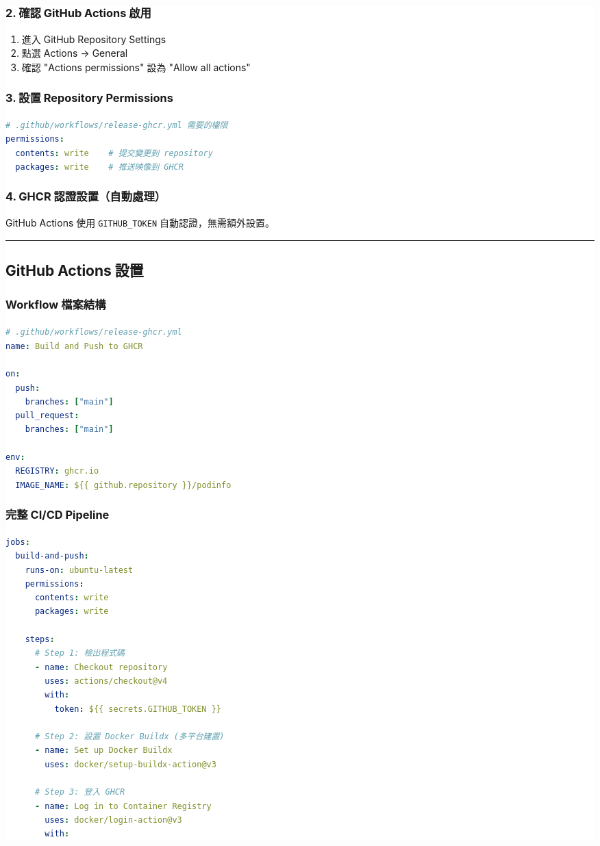 ### 2. 確認 GitHub Actions 啟用

1. 進入 GitHub Repository Settings
2. 點選 Actions → General
3. 確認 "Actions permissions" 設為 "Allow all actions"

### 3. 設置 Repository Permissions

```yaml
# .github/workflows/release-ghcr.yml 需要的權限
permissions:
  contents: write    # 提交變更到 repository
  packages: write    # 推送映像到 GHCR
```

### 4. GHCR 認證設置（自動處理）

GitHub Actions 使用 `GITHUB_TOKEN` 自動認證，無需額外設置。

---

## GitHub Actions 設置

### Workflow 檔案結構

```yaml
# .github/workflows/release-ghcr.yml
name: Build and Push to GHCR

on:
  push:
    branches: ["main"]
  pull_request:
    branches: ["main"]

env:
  REGISTRY: ghcr.io
  IMAGE_NAME: ${{ github.repository }}/podinfo
```

### 完整 CI/CD Pipeline

```yaml
jobs:
  build-and-push:
    runs-on: ubuntu-latest
    permissions:
      contents: write
      packages: write
    
    steps:
      # Step 1: 檢出程式碼
      - name: Checkout repository
        uses: actions/checkout@v4
        with:
          token: ${{ secrets.GITHUB_TOKEN }}
      
      # Step 2: 設置 Docker Buildx (多平台建置)
      - name: Set up Docker Buildx
        uses: docker/setup-buildx-action@v3
      
      # Step 3: 登入 GHCR
      - name: Log in to Container Registry
        uses: docker/login-action@v3
        with:
```